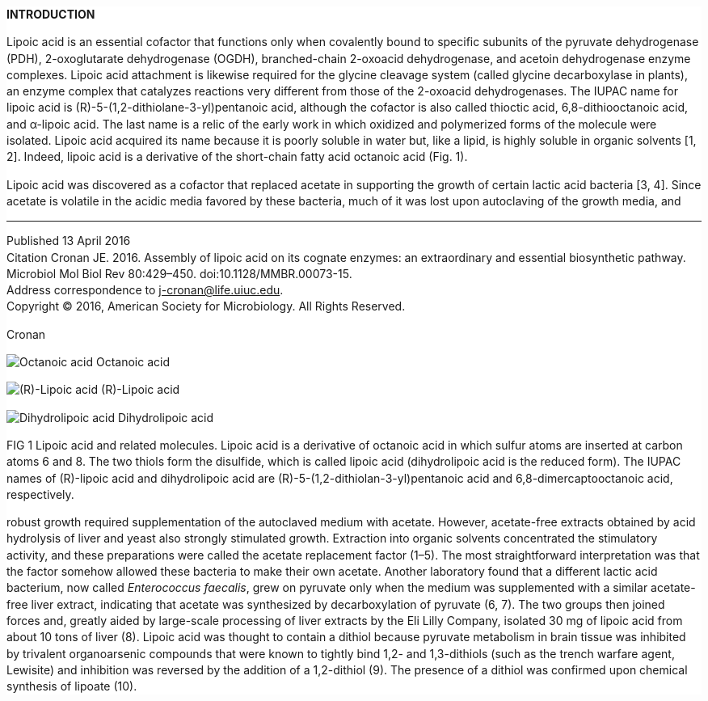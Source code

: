 **INTRODUCTION**

Lipoic acid is an essential cofactor that functions only when covalently bound to specific subunits of the pyruvate dehydrogenase (PDH), 2-oxoglutarate dehydrogenase (OGDH), branched-chain 2-oxoacid dehydrogenase, and acetoin dehydrogenase enzyme complexes. Lipoic acid attachment is likewise required for the glycine cleavage system (called glycine decarboxylase in plants), an enzyme complex that catalyzes reactions very different from those of the 2-oxoacid dehydrogenases. The IUPAC name for lipoic acid is (R)-5-(1,2-dithiolane-3-yl)pentanoic acid, although the cofactor is also called thioctic acid, 6,8-dithiooctanoic acid, and α-lipoic acid. The last name is a relic of the early work in which oxidized and polymerized forms of the molecule were isolated. Lipoic acid acquired its name because it is poorly soluble in water but, like a lipid, is highly soluble in organic solvents [1, 2]. Indeed, lipoic acid is a derivative of the short-chain fatty acid octanoic acid (Fig. 1).

Lipoic acid was discovered as a cofactor that replaced acetate in supporting the growth of certain lactic acid bacteria [3, 4]. Since acetate is volatile in the acidic media favored by these bacteria, much of it was lost upon autoclaving of the growth media, and

---

Published 13 April 2016  
Citation Cronan JE. 2016. Assembly of lipoic acid on its cognate enzymes: an extraordinary and essential biosynthetic pathway. Microbiol Mol Biol Rev 80:429–450. doi:10.1128/MMBR.00073-15.  
Address correspondence to j-cronan@life.uiuc.edu.  
Copyright © 2016, American Society for Microbiology. All Rights Reserved.

Cronan

![Octanoic acid](https://i.imgur.com/1234567.png)
Octanoic acid

![(R)-Lipoic acid](https://i.imgur.com/2345678.png)
(R)-Lipoic acid

![Dihydrolipoic acid](https://i.imgur.com/3456789.png)
Dihydrolipoic acid

FIG 1 Lipoic acid and related molecules. Lipoic acid is a derivative of octanoic acid in which sulfur atoms are inserted at carbon atoms 6 and 8. The two thiols form the disulfide, which is called lipoic acid (dihydrolipoic acid is the reduced form). The IUPAC names of (R)-lipoic acid and dihydrolipoic acid are (R)-5-(1,2-dithiolan-3-yl)pentanoic acid and 6,8-dimercaptooctanoic acid, respectively.

robust growth required supplementation of the autoclaved medium with acetate. However, acetate-free extracts obtained by acid hydrolysis of liver and yeast also strongly stimulated growth. Extraction into organic solvents concentrated the stimulatory activity, and these preparations were called the acetate replacement factor (1–5). The most straightforward interpretation was that the factor somehow allowed these bacteria to make their own acetate. Another laboratory found that a different lactic acid bacterium, now called *Enterococcus faecalis*, grew on pyruvate only when the medium was supplemented with a similar acetate-free liver extract, indicating that acetate was synthesized by decarboxylation of pyruvate (6, 7). The two groups then joined forces and, greatly aided by large-scale processing of liver extracts by the Eli Lilly Company, isolated 30 mg of lipoic acid from about 10 tons of liver (8). Lipoic acid was thought to contain a dithiol because pyruvate metabolism in brain tissue was inhibited by trivalent organoarsenic compounds that were known to tightly bind 1,2- and 1,3-dithiols (such as the trench warfare agent, Lewisite) and inhibition was reversed by the addition of a 1,2-dithiol (9). The presence of a dithiol was confirmed upon chemical synthesis of lipoate (10).
